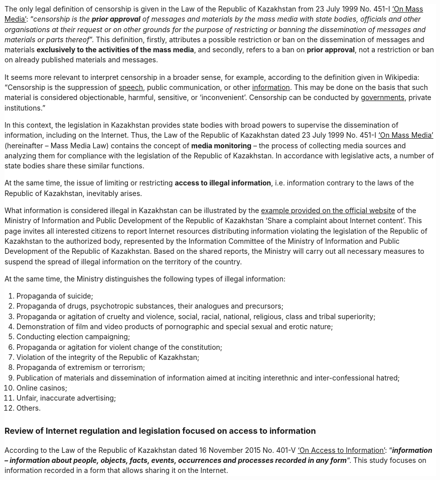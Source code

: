 The only legal definition of censorship is given in the Law of the Republic of Kazakhstan from 23 July 1999 No. 451-I [‘On Mass Media’](https://online.zakon.kz/Document/?doc_id=1013966): “*censorship is the **prior approval** of messages and materials by the mass media with state bodies, officials and other organisations at their request or on other grounds for the purpose of restricting or banning the dissemination of messages and materials or parts thereof*”. This definition, firstly, attributes a possible restriction or ban on the dissemination of messages and materials **exclusively to the activities of the mass media**, and secondly, refers to a ban on **prior approval**, not a restriction or ban on already published materials and messages.

It seems more relevant to interpret censorship in a broader sense, for example, according to the definition given in Wikipedia: “Censorship is the suppression of [speech](https://en.wikipedia.org/wiki/Speech), public communication, or other [information](https://en.wikipedia.org/wiki/Information). This may be done on the basis that such material is considered objectionable, harmful, sensitive, or ‘inconvenient’. Censorship can be conducted by [governments](https://en.wikipedia.org/wiki/Government), private institutions.”

In this context, the legislation in Kazakhstan provides state bodies with broad powers to supervise the dissemination of information, including on the Internet. Thus, the Law of the Republic of Kazakhstan dated 23 July 1999 No. 451-I [‘On Mass Media’](https://online.zakon.kz/Document/?doc_id=1013966) (hereinafter – Mass Media Law) contains the concept of **media monitoring** – the process of collecting media sources and analyzing them for compliance with the legislation of the Republic of Kazakhstan. In accordance with legislative acts, a number of state bodies share these similar functions.

At the same time, the issue of limiting or restricting **access to illegal information**, i.e. information contrary to the laws of the Republic of Kazakhstan, inevitably arises.

What information is considered illegal in Kazakhstan can be illustrated by the [example provided on the official website](https://www.gov.kz/memleket/entities/mam/report-internet-content?lang=ru&ysclid=luzbmtp9rl240706467) of the Ministry of Information and Public Development of the Republic of Kazakhstan ‘Share a complaint about Internet content’. This page invites all interested citizens to report Internet resources distributing information violating the legislation of the Republic of Kazakhstan to the authorized body, represented by the Information Committee of the Ministry of Information and Public Development of the Republic of Kazakhstan. Based on the shared reports, the Ministry will carry out all necessary measures to suspend the spread of illegal information on the territory of the country.

At the same time, the Ministry distinguishes the following types of illegal information:

1. Propaganda of suicide;
2. Propaganda of drugs, psychotropic substances, their analogues and precursors;
3. Propaganda or agitation of cruelty and violence, social, racial, national, religious, class and tribal superiority;
4. Demonstration of film and video products of pornographic and special sexual and erotic nature;
5. Conducting election campaigning;
6. Propaganda or agitation for violent change of the constitution;
7. Violation of the integrity of the Republic of Kazakhstan;
8. Propaganda of extremism or terrorism;
9. Publication of materials and dissemination of information aimed at inciting interethnic and inter-confessional hatred;
10. Online casinos;
11. Unfair, inaccurate advertising;
12. Others.

### **Review of Internet regulation and legislation focused on access to information** 
According to the Law of the Republic of Kazakhstan dated 16 November 2015 No. 401-V [‘On Access to Information’](https://online.zakon.kz/Document/?doc_id=39415981): “**_information – information about people, objects, facts, events, occurrences and processes recorded in any form_**“. This study focuses on information recorded in a form that allows sharing it on the Internet.
